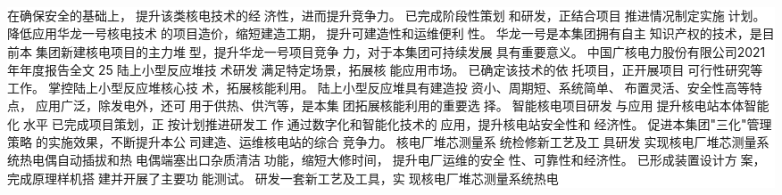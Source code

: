 在确保安全的基础上，
提升该类核电技术的经
济性，进而提升竞争力。
已完成阶段性策划
和研发，正结合项目
推进情况制定实施
计划。
降低应用华龙一号核电技术
的项目造价，缩短建造工期，
提升可建造性和运维便利
性。
华龙一号是本集团拥有自主
知识产权的技术，是目前本
集团新建核电项目的主力堆
型，提升华龙一号项目竞争
力，对于本集团可持续发展
具有重要意义。
中国广核电力股份有限公司2021年年度报告全文
25
陆上小型反应堆技
术研发
满足特定场景，拓展核
能应用市场。
已确定该技术的依
托项目，正开展项目
可行性研究等工作。
掌控陆上小型反应堆核心技
术，拓展核能利用。
陆上小型反应堆具有建造投
资小、周期短、系统简单、
布置灵活、安全性高等特点，
应用广泛，除发电外，还可
用于供热、供汽等，是本集
团拓展核能利用的重要选
择。
智能核电项目研发
与应用
提升核电站本体智能化
水平
已完成项目策划，正
按计划推进研发工
作
通过数字化和智能化技术的
应用，提升核电站安全性和
经济性。
促进本集团"三化"管理策略
的实施效果，不断提升本公
司建造、运维核电站的综合
竞争力。
核电厂堆芯测量系
统检修新工艺及工
具研发
实现核电厂堆芯测量系
统热电偶自动插拔和热
电偶端塞出口杂质清洁
功能，缩短大修时间，
提升电厂运维的安全
性、可靠性和经济性。
已形成装置设计方
案，完成原理样机搭
建并开展了主要功
能测试。
研发一套新工艺及工具，实
现核电厂堆芯测量系统热电